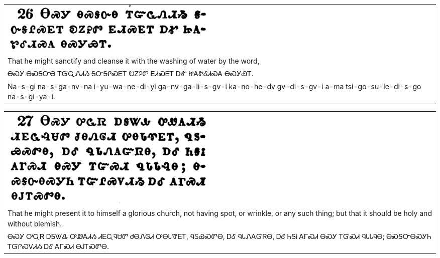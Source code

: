 </tr>
</tbody>
</table>

<table>
<tbody>
<tr class="odd">
<td><a href="100526.png"><img src="100526.png" width="400" /></a></td>
</tr>
<tr class="even">
<td>That he might sanctify and cleanse it with the washing of water by the word,</td>
</tr>
<tr class="odd">
<td>ᎾᏍᎩ ᎾᏍᎦᏅᎾ ᎢᏳᏩᏁᏗᏱ ᎦᏅᎦᎵᏍᎬᎢ ᎧᏃᎮᏛ ᎬᏗᏍᎬᎢ ᎠᎹ ᏥᎪᏑᎴᏗᏍᎪ ᎾᏍᎩᏯᎢ.</td>
</tr>
<tr class="even">
<td>Na-s-gi na-s-ga-nv-na i-yu-wa-ne-di-yi ga-nv-ga-li-s-gv-i ka-no-he-dv gv-di-s-gv-i a-ma tsi-go-su-le-di-s-go na-s-gi-ya-i.</td>
</tr>
</tbody>
</table>

<table>
<tbody>
<tr class="odd">
<td><a href="100527.png"><img src="100527.png" width="400" /></a></td>
</tr>
<tr class="even">
<td>That he might present it to himself a glorious church, not having spot, or wrinkle, or any such thing; but that it should be holy and without blemish.</td>
</tr>
<tr class="odd">
<td>ᎾᏍᎩ ᎤᏩᏒ ᎠᎦᏔᎲ ᎤᏪᎪᏗᏱ ᏗᎬᏩᎸᏌᏛ ᏧᎾᏁᎶᏗ ᎤᎾᏓᏡᎬᎢ, ᏄᏚᏯᏍᏛᎾ, ᎠᎴ ᏄᏓᏁᎪᏳᏒᎾ, ᎠᎴ ᏂᎦᎥ ᎪᎱᏍᏗ ᎾᏍᎩ ᎢᏳᏍᏗ ᏄᏓᏓᎸᎾ; ᎾᏍᎦᏅᎾᏍᎩᏂ ᎢᏳᎵᏍᏙᏗᏱ ᎠᎴ ᎪᎱᏍᏗ ᎾᎫᎢᏍᏛᎾ.</td>